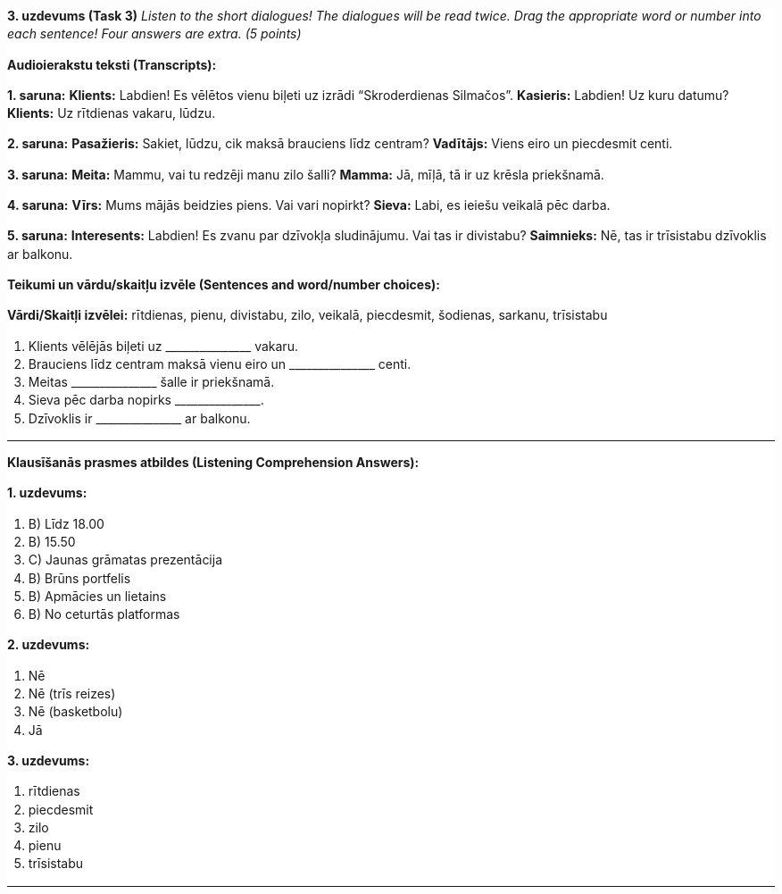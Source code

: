 
**3. uzdevums (Task 3)**
*Listen to the short dialogues! The dialogues will be read twice.*
*Drag the appropriate word or number into each sentence! Four answers are extra. (5 points)*

**Audioierakstu teksti (Transcripts):**

**1. saruna:**
**Klients:** Labdien! Es vēlētos vienu biļeti uz izrādi “Skroderdienas Silmačos”.
**Kasieris:** Labdien! Uz kuru datumu?
**Klients:** Uz rītdienas vakaru, lūdzu.

**2. saruna:**
**Pasažieris:** Sakiet, lūdzu, cik maksā brauciens līdz centram?
**Vadītājs:** Viens eiro un piecdesmit centi.

**3. saruna:**
**Meita:** Mammu, vai tu redzēji manu zilo šalli?
**Mamma:** Jā, mīļā, tā ir uz krēsla priekšnamā.

**4. saruna:**
**Vīrs:** Mums mājās beidzies piens. Vai vari nopirkt?
**Sieva:** Labi, es ieiešu veikalā pēc darba.

**5. saruna:**
**Interesents:** Labdien! Es zvanu par dzīvokļa sludinājumu. Vai tas ir divistabu?
**Saimnieks:** Nē, tas ir trīsistabu dzīvoklis ar balkonu.

**Teikumi un vārdu/skaitļu izvēle (Sentences and word/number choices):**

**Vārdi/Skaitļi izvēlei:** rītdienas, pienu, divistabu, zilo, veikalā, piecdesmit, šodienas, sarkanu, trīsistabu

1.  Klients vēlējās biļeti uz _______________ vakaru.
2.  Brauciens līdz centram maksā vienu eiro un _______________ centi.
3.  Meitas _______________ šalle ir priekšnamā.
4.  Sieva pēc darba nopirks _______________.
5.  Dzīvoklis ir _______________ ar balkonu.

---
**Klausīšanās prasmes atbildes (Listening Comprehension Answers):**

**1. uzdevums:**
1.  B) Līdz 18.00
2.  B) 15.50
3.  C) Jaunas grāmatas prezentācija
4.  B) Brūns portfelis
5.  B) Apmācies un lietains
6.  B) No ceturtās platformas

**2. uzdevums:**
1.  Nē
2.  Nē (trīs reizes)
3.  Nē (basketbolu)
4.  Jā

**3. uzdevums:**
1.  rītdienas
2.  piecdesmit
3.  zilo
4.  pienu
5.  trīsistabu

---